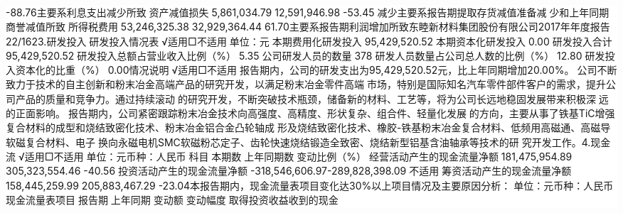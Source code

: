-88.76主要系利息支出减少所致
资产减值损失
5,861,034.79
12,591,946.98
-53.45
减少主要系报告期提取存货减值准备减
少和上年同期商誉减值所致
所得税费用
53,246,325.38
32,929,364.44
61.70主要系报告期利润增加所致东睦新材料集团股份有限公司2017年年度报告
22/1623.研发投入
研发投入情况表
√适用□不适用
单位：元
本期费用化研发投入
95,429,520.52
本期资本化研发投入
0.00
研发投入合计
95,429,520.52
研发投入总额占营业收入比例（%）
5.35
公司研发人员的数量
378
研发人员数量占公司总人数的比例（%）
12.80
研发投入资本化的比重（%）
0.00情况说明
√适用□不适用
报告期内，公司的研发支出为95,429,520.52元，比上年同期增加20.00%。
公司不断致力于技术的自主创新和粉末冶金高端产品的研究开发，以满足粉末冶金零件高端
市场，特别是国际知名汽车零件部件客户的需求，提升公司产品的质量和竞争力。通过持续滚动
的研究开发，不断突破技术瓶颈，储备新的材料、工艺等，将为公司长远地稳固发展带来积极深
远的正面影响。
报告期内，公司紧密跟踪粉末冶金技术向高强度、高精度、形状复杂、组合件、轻量化发展
的方向，主要从事了铁基TiC增强复合材料的成型和烧结致密化技术、粉末冶金铝合金凸轮轴成
形及烧结致密化技术、橡胶-铁基粉末冶金复合材料、低频用高磁通、高磁导软磁复合材料、电子
换向永磁电机SMC软磁粉芯定子、齿轮快速烧结锻造全致密、烧结新型铝基含油轴承等技术的研
究开发工作。4.现金流
√适用□不适用
单位：元币种：人民币
科目
本期数
上年同期数
变动比例（%）
经营活动产生的现金流量净额
181,475,954.89
305,323,554.46
-40.56
投资活动产生的现金流量净额
-318,546,606.97-289,828,398.09
不适用
筹资活动产生的现金流量净额
158,445,259.99
205,883,467.29
-23.04本报告期内，现金流量表项目变化达30%以上项目情况及主要原因分析：
单位：元币种：人民币
现金流量表项目
报告期
上年同期
变动额
变动幅度
取得投资收益收到的现金